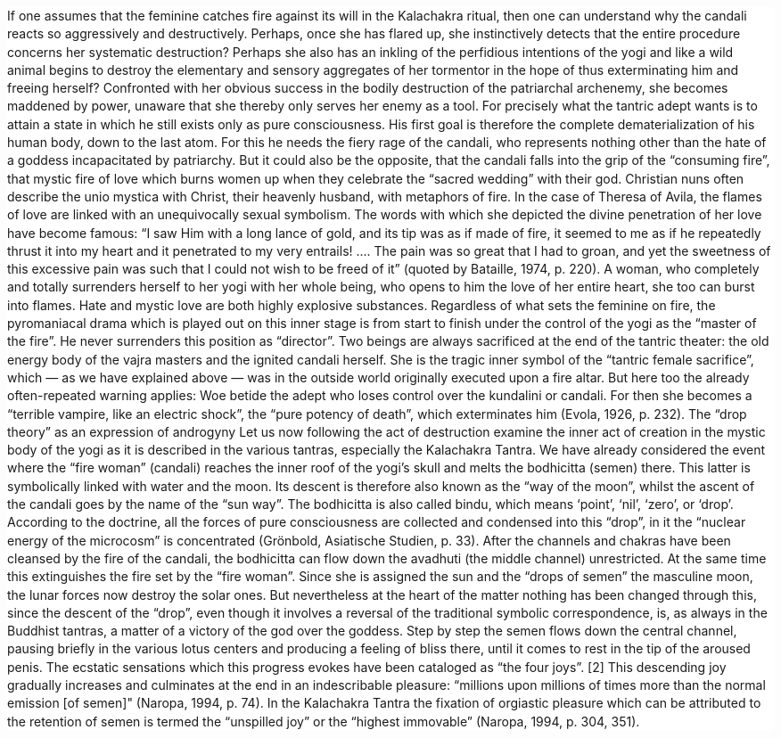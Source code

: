 If one assumes that the feminine catches fire against its will in the Kalachakra ritual, then one can understand why the candali reacts so aggressively and destructively. Perhaps, once she has flared up, she instinctively detects that the entire procedure concerns her systematic destruction? Perhaps she also has an inkling of the perfidious intentions of the yogi and like a wild animal begins to destroy the elementary and sensory aggregates of her tormentor in the hope of thus exterminating him and freeing herself? Confronted with her obvious success in the bodily destruction of the patriarchal archenemy, she becomes maddened by power, unaware that she thereby only serves her enemy as a tool. For precisely what the tantric adept wants is to attain a state in which he still exists only as pure consciousness. His first goal is therefore the complete dematerialization of his human body, down to the last atom. For this he needs the fiery rage of the candali, who represents nothing other than the hate of a goddess incapacitated by patriarchy.
But it could also be the opposite, that the candali falls into the grip of the “consuming fire”, that mystic fire of love which burns women up when they celebrate the “sacred wedding” with their god. Christian nuns often describe the unio mystica with Christ, their heavenly husband, with metaphors of fire. In the case of Theresa of Avila, the flames of love are linked with an unequivocally sexual symbolism. The words with which she depicted the divine penetration of her love have become famous: “I saw Him with a long lance of gold, and its tip was as if made of fire, it seemed to me as if he repeatedly thrust it into my heart and it penetrated to my very entrails! .... The pain was so great that I had to groan, and yet the sweetness of this excessive pain was such that I could not wish to be freed of it” (quoted by Bataille, 1974, p. 220). A woman, who completely and totally surrenders herself to her yogi with her whole being, who opens to him the love of her entire heart, she too can burst into flames. Hate and mystic love are both highly explosive substances.
Regardless of what sets the feminine on fire, the pyromaniacal drama which is played out on this inner stage is from start to finish under the control of the yogi as the “master of the fire”. He never surrenders this position as “director”. Two beings are always sacrificed at the end of the tantric theater: the old energy body of the vajra masters and the ignited candali herself. She is the tragic inner symbol of the “tantric female sacrifice”, which — as we have explained above — was in the outside world originally executed upon a fire altar.
But here too the already often-repeated warning applies: Woe betide the adept who loses control over the kundalini or candali. For then she becomes a “terrible vampire, like an electric shock”, the “pure potency of death”, which exterminates him (Evola, 1926, p. 232).
The “drop theory” as an expression of androgyny
Let us now following the act of destruction examine the inner act of creation in the mystic body of the yogi as it is described in the various tantras, especially the Kalachakra Tantra. We have already considered the event where the “fire woman” (candali) reaches the inner roof of the yogi’s skull and melts the bodhicitta (semen) there. This latter is symbolically linked with water and the moon. Its descent is therefore also known as the “way of the moon”, whilst the ascent of the candali goes by the name of the “sun way”. The bodhicitta is also called bindu, which means ‘point’, ‘nil’, ‘zero’, or ‘drop’. According to the doctrine, all the forces of pure consciousness are collected and condensed into this “drop”, in it the “nuclear energy of the microcosm” is concentrated (Grönbold, Asiatische Studien, p. 33).
After the channels and chakras have been cleansed by the fire of the candali, the bodhicitta can flow down the avadhuti (the middle channel) unrestricted. At the same time this extinguishes the fire set by the “fire woman”. Since she is assigned the sun and the “drops of semen” the masculine moon, the lunar forces now destroy the solar ones. But nevertheless at the heart of the matter nothing has been changed through this, since the descent of the “drop”, even though it involves a reversal of the traditional symbolic correspondence, is, as always in the Buddhist tantras, a matter of a victory of the god over the goddess.
Step by step the semen flows down the central channel, pausing briefly in the various lotus centers and producing a feeling of bliss there, until it comes to rest in the tip of the aroused penis. The ecstatic sensations which this progress evokes have been cataloged as “the four joys”. [2]
This descending joy gradually increases and culminates at the end in an indescribable pleasure: “millions upon millions of times more than the normal emission [of semen]" (Naropa, 1994, p. 74). In the Kalachakra Tantra the fixation of orgiastic pleasure which can be attributed to the retention of semen is termed the “unspilled joy” or the “highest immovable” (Naropa, 1994, p. 304, 351).